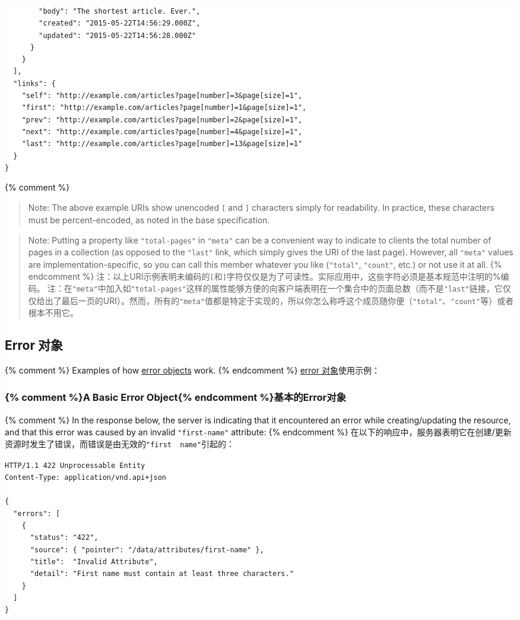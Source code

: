 ```http
        "body": "The shortest article. Ever.",
        "created": "2015-05-22T14:56:29.000Z",
        "updated": "2015-05-22T14:56:28.000Z"
      }
    }
  ],
  "links": {
    "self": "http://example.com/articles?page[number]=3&page[size]=1",
    "first": "http://example.com/articles?page[number]=1&page[size]=1",
    "prev": "http://example.com/articles?page[number]=2&page[size]=1",
    "next": "http://example.com/articles?page[number]=4&page[size]=1",
    "last": "http://example.com/articles?page[number]=13&page[size]=1"
  }
}
```
{% comment %}
> Note: The above example URIs show unencoded `[` and `]` characters simply
for readability. In practice, these characters must be percent-encoded, as
noted in the base specification.

> Note: Putting a property like `"total-pages"` in `"meta"` can be a convenient way
to indicate to clients the total number of pages in a collection (as opposed to
the `"last"` link, which simply gives the URI of the last page). However, all
`"meta"` values are implementation-specific, so you can call this member whatever
you like (`"total"`, `"count"`, etc.) or not use it at all.
{% endcomment %}
> 注：以上URI示例表明未编码的`[`和`]`字符仅仅是为了可读性。实际应用中，这些字符必须是基本规范中注明的%编码。
> 注：在`"meta"`中加入如`"total-pages"`这样的属性能够方便的向客户端表明在一个集合中的页面总数（而不是`"last"`链接，它仅仅给出了最后一页的URI）。然而，所有的`"meta"`值都是特定于实现的，所以你怎么称呼这个成员随你便（`"total"`、`"count"`等）或者根本不用它。

## <a href="#error-objects" id="error-objects" class="headerlink"></a> Error 对象

{% comment %}
Examples of how [error objects](http://jsonapi.org/format/#error-objects) work.
{% endcomment %}
[error 对象](http://jsonapi.org/format/#error-objects)使用示例：

### <a href="#error-objects-basics" id="error-objects-basics" class="headerlink"></a> {% comment %}A Basic Error Object{% endcomment %}基本的Error对象

{% comment %}
In the response below, the server is indicating that it encountered an error
while creating/updating the resource, and that this error was caused
by an invalid `"first-name"` attribute:
{% endcomment %}
在以下的响应中，服务器表明它在创建/更新资源时发生了错误，而错误是由无效的`"first  name"`引起的：

```http
HTTP/1.1 422 Unprocessable Entity
Content-Type: application/vnd.api+json

{
  "errors": [
    {
      "status": "422",
      "source": { "pointer": "/data/attributes/first-name" },
      "title":  "Invalid Attribute",
      "detail": "First name must contain at least three characters."
    }
  ]
}
```
